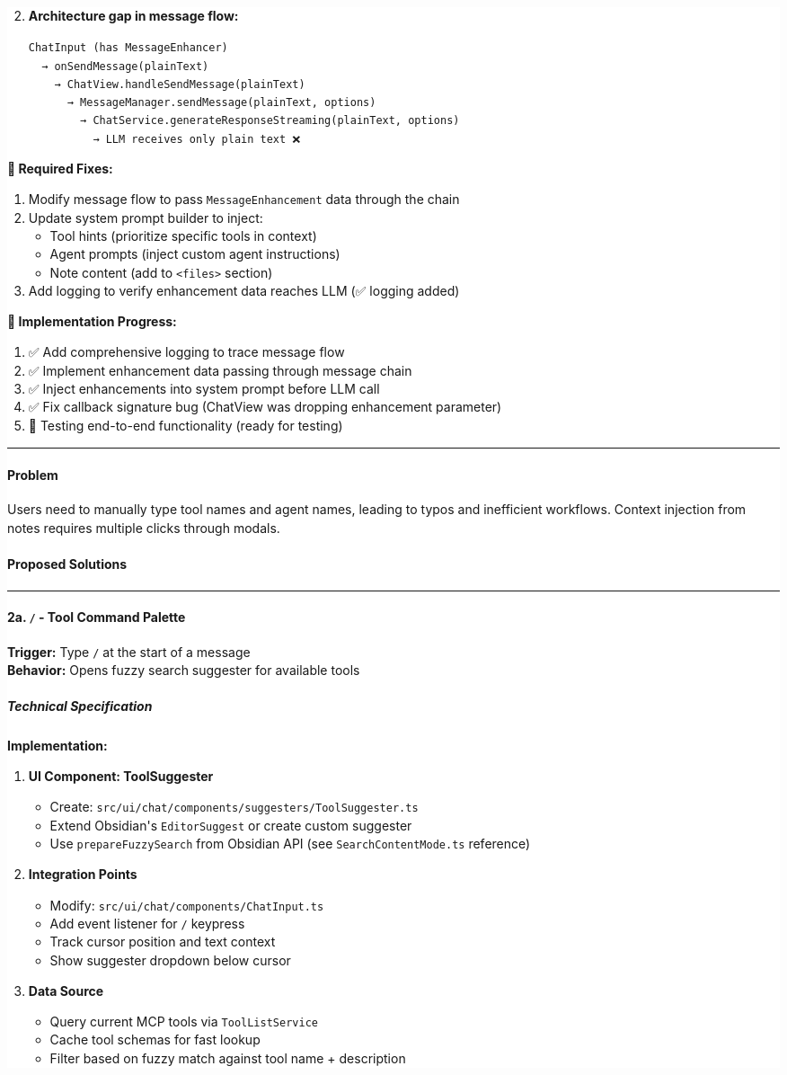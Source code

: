 2. **Architecture gap in message flow:**
   ```
   ChatInput (has MessageEnhancer)
     → onSendMessage(plainText)
       → ChatView.handleSendMessage(plainText)
         → MessageManager.sendMessage(plainText, options)
           → ChatService.generateResponseStreaming(plainText, options)
             → LLM receives only plain text ❌
   ```

**🔧 Required Fixes:**
1. Modify message flow to pass `MessageEnhancement` data through the chain
2. Update system prompt builder to inject:
   - Tool hints (prioritize specific tools in context)
   - Agent prompts (inject custom agent instructions)
   - Note content (add to `<files>` section)
3. Add logging to verify enhancement data reaches LLM (✅ logging added)

**📝 Implementation Progress:**
1. ✅ Add comprehensive logging to trace message flow
2. ✅ Implement enhancement data passing through message chain
3. ✅ Inject enhancements into system prompt before LLM call
4. ✅ Fix callback signature bug (ChatView was dropping enhancement parameter)
5. 🔄 Testing end-to-end functionality (ready for testing)

---

#### Problem
Users need to manually type tool names and agent names, leading to typos and inefficient workflows. Context injection from notes requires multiple clicks through modals.

#### Proposed Solutions

---

#### 2a. `/` - Tool Command Palette
**Trigger:** Type `/` at the start of a message  
**Behavior:** Opens fuzzy search suggester for available tools

##### Technical Specification

**Implementation:**
1. **UI Component: ToolSuggester**
   - Create: `src/ui/chat/components/suggesters/ToolSuggester.ts`
   - Extend Obsidian's `EditorSuggest` or create custom suggester
   - Use `prepareFuzzySearch` from Obsidian API (see `SearchContentMode.ts` reference)

2. **Integration Points**
   - Modify: `src/ui/chat/components/ChatInput.ts`
   - Add event listener for `/` keypress
   - Track cursor position and text context
   - Show suggester dropdown below cursor

3. **Data Source**
   - Query current MCP tools via `ToolListService`
   - Cache tool schemas for fast lookup
   - Filter based on fuzzy match against tool name + description
